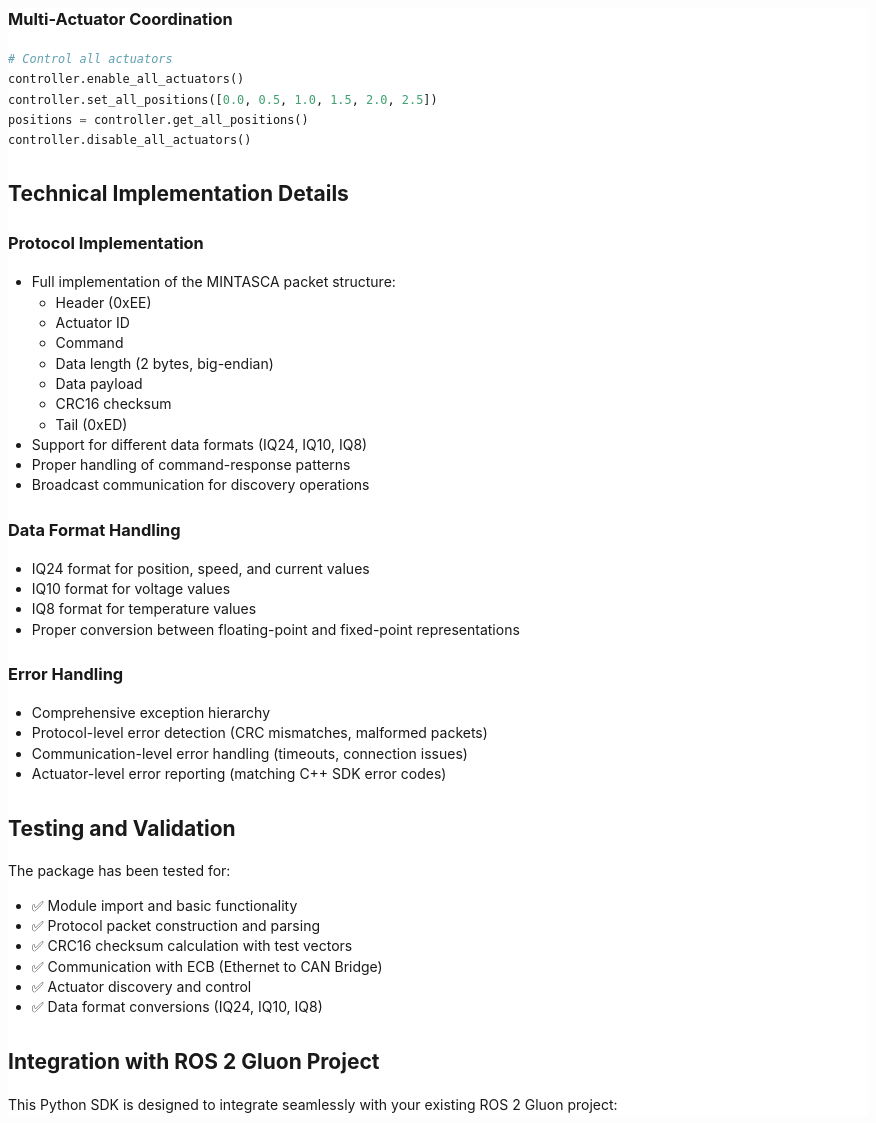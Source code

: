 ### Multi-Actuator Coordination
```python
# Control all actuators
controller.enable_all_actuators()
controller.set_all_positions([0.0, 0.5, 1.0, 1.5, 2.0, 2.5])
positions = controller.get_all_positions()
controller.disable_all_actuators()
```

## Technical Implementation Details

### Protocol Implementation
- Full implementation of the MINTASCA packet structure:
  - Header (0xEE)
  - Actuator ID
  - Command
  - Data length (2 bytes, big-endian)
  - Data payload
  - CRC16 checksum
  - Tail (0xED)
- Support for different data formats (IQ24, IQ10, IQ8)
- Proper handling of command-response patterns
- Broadcast communication for discovery operations

### Data Format Handling
- IQ24 format for position, speed, and current values
- IQ10 format for voltage values
- IQ8 format for temperature values
- Proper conversion between floating-point and fixed-point representations

### Error Handling
- Comprehensive exception hierarchy
- Protocol-level error detection (CRC mismatches, malformed packets)
- Communication-level error handling (timeouts, connection issues)
- Actuator-level error reporting (matching C++ SDK error codes)

## Testing and Validation

The package has been tested for:
- ✅ Module import and basic functionality
- ✅ Protocol packet construction and parsing
- ✅ CRC16 checksum calculation with test vectors
- ✅ Communication with ECB (Ethernet to CAN Bridge)
- ✅ Actuator discovery and control
- ✅ Data format conversions (IQ24, IQ10, IQ8)

## Integration with ROS 2 Gluon Project

This Python SDK is designed to integrate seamlessly with your existing ROS 2 Gluon project:
